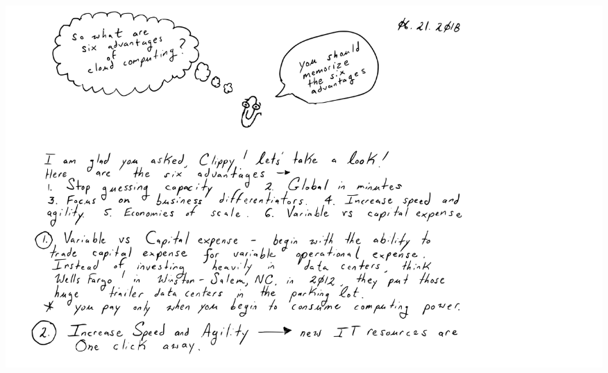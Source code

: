   <img src="https://github.com/stan-alam/AWS/blob/develop/AWS_CSA/chap01/svg_files/aws-1.svg" width="80%" height="80%">
</a>

<a>